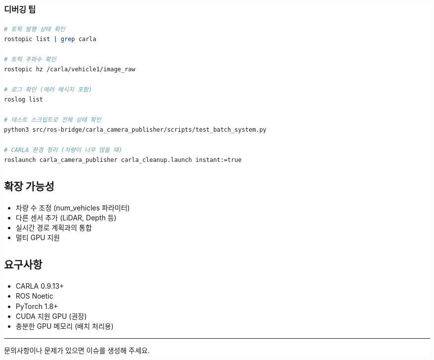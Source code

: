 ### 디버깅 팁
```bash
# 토픽 발행 상태 확인
rostopic list | grep carla

# 토픽 주파수 확인
rostopic hz /carla/vehicle1/image_raw

# 로그 확인 (에러 메시지 포함)
roslog list

# 테스트 스크립트로 전체 상태 확인
python3 src/ros-bridge/carla_camera_publisher/scripts/test_batch_system.py

# CARLA 환경 정리 (차량이 너무 많을 때)
roslaunch carla_camera_publisher carla_cleanup.launch instant:=true
```

## 확장 가능성

- 차량 수 조정 (num_vehicles 파라미터)
- 다른 센서 추가 (LiDAR, Depth 등)
- 실시간 경로 계획과의 통합
- 멀티 GPU 지원

## 요구사항

- CARLA 0.9.13+
- ROS Noetic
- PyTorch 1.8+
- CUDA 지원 GPU (권장)
- 충분한 GPU 메모리 (배치 처리용)

---

문의사항이나 문제가 있으면 이슈를 생성해 주세요. 